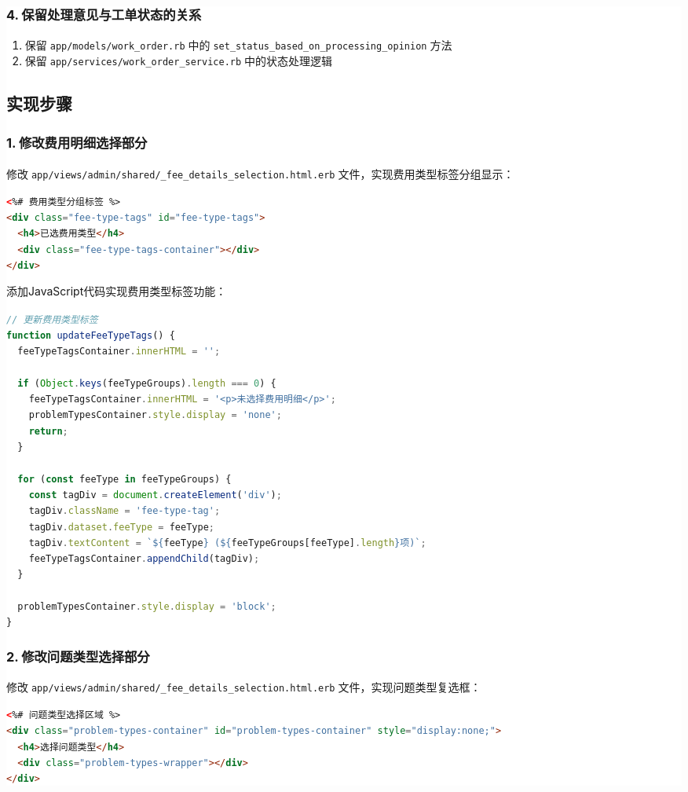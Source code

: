 ### 4. 保留处理意见与工单状态的关系

1. 保留 `app/models/work_order.rb` 中的 `set_status_based_on_processing_opinion` 方法
2. 保留 `app/services/work_order_service.rb` 中的状态处理逻辑

## 实现步骤

### 1. 修改费用明细选择部分

修改 `app/views/admin/shared/_fee_details_selection.html.erb` 文件，实现费用类型标签分组显示：

```html
<%# 费用类型分组标签 %>
<div class="fee-type-tags" id="fee-type-tags">
  <h4>已选费用类型</h4>
  <div class="fee-type-tags-container"></div>
</div>
```

添加JavaScript代码实现费用类型标签功能：

```javascript
// 更新费用类型标签
function updateFeeTypeTags() {
  feeTypeTagsContainer.innerHTML = '';
  
  if (Object.keys(feeTypeGroups).length === 0) {
    feeTypeTagsContainer.innerHTML = '<p>未选择费用明细</p>';
    problemTypesContainer.style.display = 'none';
    return;
  }
  
  for (const feeType in feeTypeGroups) {
    const tagDiv = document.createElement('div');
    tagDiv.className = 'fee-type-tag';
    tagDiv.dataset.feeType = feeType;
    tagDiv.textContent = `${feeType} (${feeTypeGroups[feeType].length}项)`;
    feeTypeTagsContainer.appendChild(tagDiv);
  }
  
  problemTypesContainer.style.display = 'block';
}
```

### 2. 修改问题类型选择部分

修改 `app/views/admin/shared/_fee_details_selection.html.erb` 文件，实现问题类型复选框：

```html
<%# 问题类型选择区域 %>
<div class="problem-types-container" id="problem-types-container" style="display:none;">
  <h4>选择问题类型</h4>
  <div class="problem-types-wrapper"></div>
</div>
```
